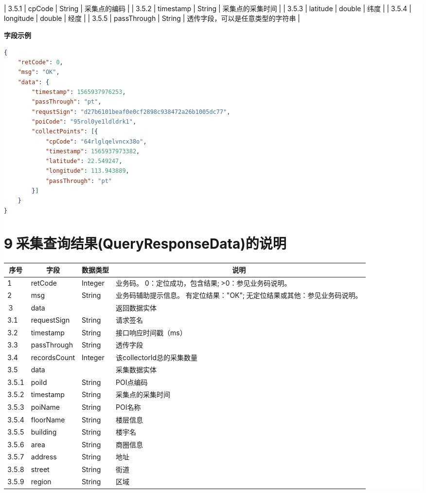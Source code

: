 | 3.5.1 | cpCode        | String   | 采集点的编码                                                 |
| 3.5.2 | timestamp     | String   | 采集点的采集时间                                             |
| 3.5.3 | latitude      | double   | 纬度                                                         |
| 3.5.4 | longitude     | double   | 经度                                                         |
| 3.5.5 | passThrough   | String   | 透传字段，可以是任意类型的字符串                             |

**字段示例**

```json
{
	"retCode": 0,
	"msg": "OK",
	"data": {
		"timestamp": 1565937976253,
		"passThrough": "pt",
		"requstSign": "d27b6101beaf0e0cf2898c938472a26b1005dc77",
		"poiCode": "95rol0ye1ldldrk1",
		"collectPoints": [{
			"cpCode": "64rlglqelvncx38o",
			"timestamp": 1565937973382,
            "latitude": 22.549247,
            "longitude": 113.943889,
            "passThrough": "pt"
		}]
	}
}
```

# 9 采集查询结果(QueryResponseData)的说明

| 序号     | 字段          | 数据类型 | 说明                                                         |
| -------- | ------------- | -------- | ------------------------------------------------------------ |
| 1        | retCode       | Integer  | 业务码。  0：定位成功，包含结果;  >0：参见业务码说明。       |
| 2        | msg           | String   | 业务码辅助提示信息。  有定位结果："OK";  无定位结果或其他：参见业务码说明。 |
| ３       | data          |          | 返回数据实体                                                 |
| 3.1      | requestSign   | String   | 请求签名                                                     |
| 3.2      | timestamp     | String   | 接口响应时间戳（ms）                                         |
| 3.3      | passThrough   | String   | 透传字段                                                     |
| 3.4      | recordsCount  | Integer  | 该collectorId总的采集数量                                    |
| 3.5      | data          |          | 采集数据实体                                                 |
| 3.5.1    | poiId         | String   | POI点编码                                                    |
| 3.5.2    | timestamp     | String   | 采集点的采集时间                                             |
| 3.5.3    | poiName       | String   | POI名称                                                      |
| 3.5.4    | floorName     | String   | 楼层信息                                                     |
| 3.5.5    | building      | String   | 楼宇名                                                       |
| 3.5.6    | area          | String   | 商圈信息                                                     |
| 3.5.7    | address       | String   | 地址                                                         |
| 3.5.8    | street        | String   | 街道                                                         |
| 3.5.9    | region        | String   | 区域                                                         |